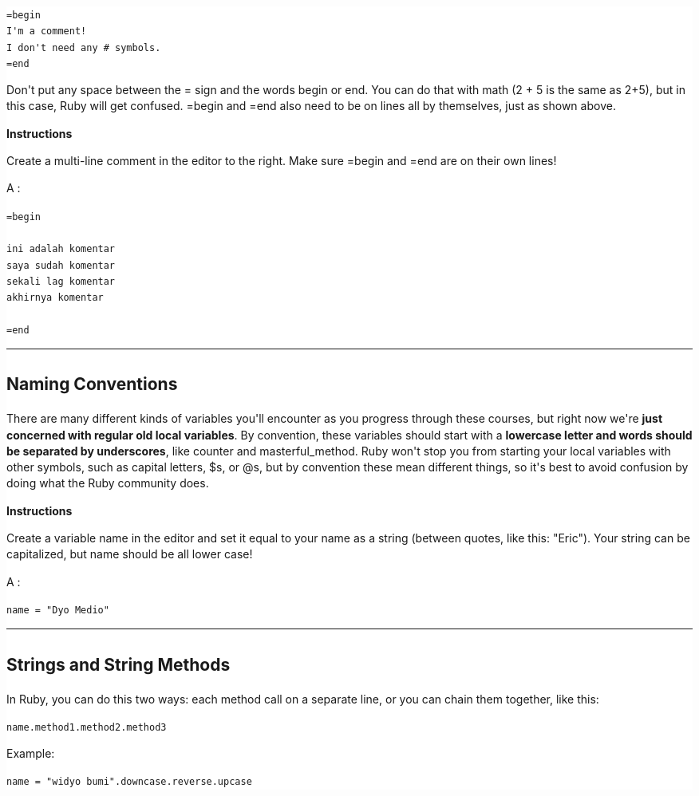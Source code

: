 	=begin
	I'm a comment!
	I don't need any # symbols.
	=end

Don't put any space between the = sign and the words begin or end. You can do that with math (2 + 5 is the same as 2+5), but in this case, Ruby will get confused. =begin and =end also need to be on lines all by themselves, just as shown above.

**Instructions**

Create a multi-line comment in the editor to the right. Make sure =begin and =end are on their own lines!	

A :

	=begin

	ini adalah komentar
	saya sudah komentar
	sekali lag komentar
	akhirnya komentar

	=end

---

## Naming Conventions

There are many different kinds of variables you'll encounter as you progress through these courses, but right now we're **just concerned with regular old local variables**. By convention, these variables should start with a **lowercase letter and words should be separated by underscores**, like counter and masterful_method. Ruby won't stop you from starting your local variables with other symbols, such as capital letters, $s, or @s, but by convention these mean different things, so it's best to avoid confusion by doing what the Ruby community does.

**Instructions**

Create a variable name in the editor and set it equal to your name as a string (between quotes, like this: "Eric"). Your string can be capitalized, but name should be all lower case!

A :

	name = "Dyo Medio"

---

## Strings and String Methods

In Ruby, you can do this two ways: each method call on a separate line, or you can chain them together, like this:

	name.method1.method2.method3

Example: 

	name = "widyo bumi".downcase.reverse.upcase
